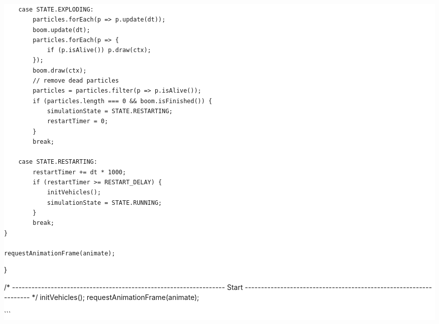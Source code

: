         case STATE.EXPLODING:
            particles.forEach(p => p.update(dt));
            boom.update(dt);
            particles.forEach(p => {
                if (p.isAlive()) p.draw(ctx);
            });
            boom.draw(ctx);
            // remove dead particles
            particles = particles.filter(p => p.isAlive());
            if (particles.length === 0 && boom.isFinished()) {
                simulationState = STATE.RESTARTING;
                restartTimer = 0;
            }
            break;

        case STATE.RESTARTING:
            restartTimer += dt * 1000;
            if (restartTimer >= RESTART_DELAY) {
                initVehicles();
                simulationState = STATE.RUNNING;
            }
            break;
    }

    requestAnimationFrame(animate);
}

/* ------------------------------------------------------------------
   Start
   ------------------------------------------------------------------ */
initVehicles();
requestAnimationFrame(animate);
</script>
</body>
</html>
```

<!-- Benchmark Info -->
<!-- Backend: llamacpp -->
<!-- Model: gpt-oss-20b-MXFP4_UNSLOTH.gguf -->
<!-- Prompt: vehicles.md -->
<!-- Generation Time: 19.18s -->
<!-- Fallback Used: False -->